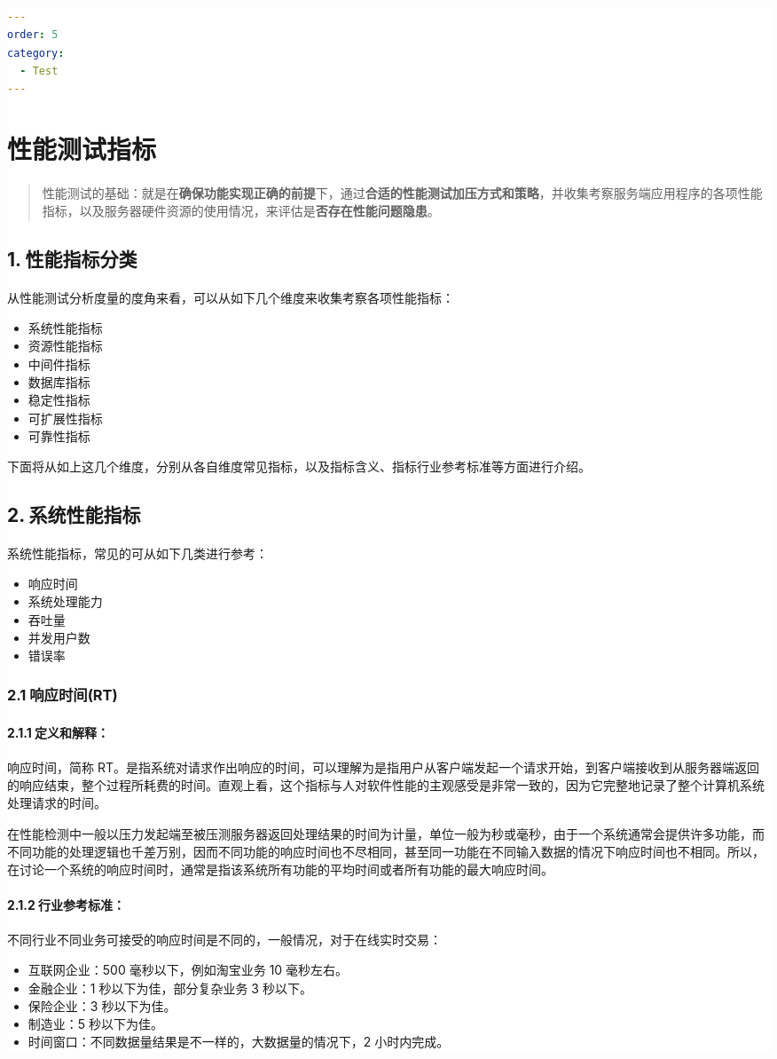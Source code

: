 ```yaml
---
order: 5
category:
  - Test
---
```




# 性能测试指标

> 性能测试的基础：就是在**确保功能实现正确的前提**下，通过**合适的性能测试加压方式和策略**，并收集考察服务端应用程序的各项性能指标，以及服务器硬件资源的使用情况，来评估是**否存在性能问题隐患**。

## 1. 性能指标分类

从性能测试分析度量的度角来看，可以从如下几个维度来收集考察各项性能指标：

- 系统性能指标
- 资源性能指标
- 中间件指标
- 数据库指标
- 稳定性指标
- 可扩展性指标
- 可靠性指标

下面将从如上这几个维度，分别从各自维度常见指标，以及指标含义、指标行业参考标准等方面进行介绍。

## 2. 系统性能指标

系统性能指标，常见的可从如下几类进行参考：

- 响应时间
- 系统处理能力
- 吞吐量
- 并发用户数
- 错误率

### 2.1 响应时间(RT)

#### 2.1.1 **定义和解释**：

响应时间，简称 RT。是指系统对请求作出响应的时间，可以理解为是指用户从客户端发起一个请求开始，到客户端接收到从服务器端返回的响应结束，整个过程所耗费的时间。直观上看，这个指标与人对软件性能的主观感受是非常一致的，因为它完整地记录了整个计算机系统处理请求的时间。

在性能检测中一般以压力发起端至被压测服务器返回处理结果的时间为计量，单位一般为秒或毫秒，由于一个系统通常会提供许多功能，而不同功能的处理逻辑也千差万别，因而不同功能的响应时间也不尽相同，甚至同一功能在不同输入数据的情况下响应时间也不相同。所以，在讨论一个系统的响应时间时，通常是指该系统所有功能的平均时间或者所有功能的最大响应时间。

#### 2.1.2 **行业参考标准**：

不同行业不同业务可接受的响应时间是不同的，一般情况，对于在线实时交易：

- 互联网企业：500 毫秒以下，例如淘宝业务 10 毫秒左右。
- 金融企业：1 秒以下为佳，部分复杂业务 3 秒以下。
- 保险企业：3 秒以下为佳。
- 制造业：5 秒以下为佳。
- 时间窗口：不同数据量结果是不一样的，大数据量的情况下，2 小时内完成。
